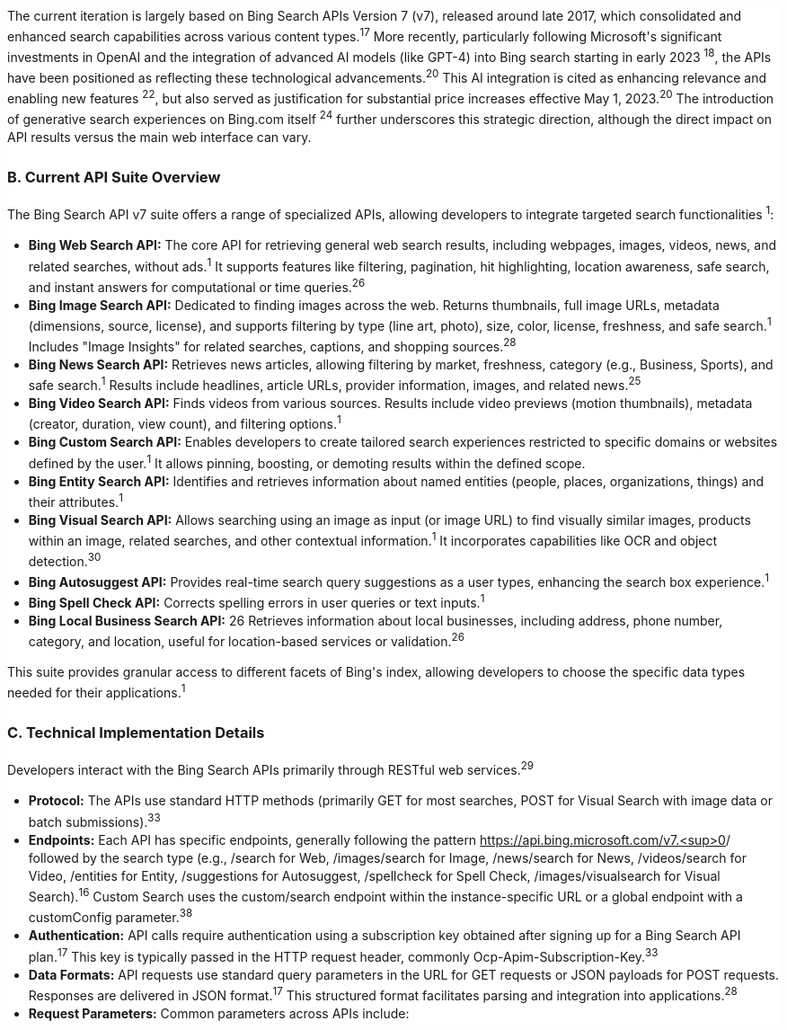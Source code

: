 The current iteration is largely based on Bing Search APIs Version 7 (v7), released around late 2017, which consolidated and enhanced search capabilities across various content types.<sup>17</sup> More recently, particularly following Microsoft's significant investments in OpenAI and the integration of advanced AI models (like GPT-4) into Bing search starting in early 2023 <sup>18</sup>, the APIs have been positioned as reflecting these technological advancements.<sup>20</sup> This AI integration is cited as enhancing relevance and enabling new features <sup>22</sup>, but also served as justification for substantial price increases effective May 1, 2023.<sup>20</sup> The introduction of generative search experiences on Bing.com itself <sup>24</sup> further underscores this strategic direction, although the direct impact on API results versus the main web interface can vary.

### **B. Current API Suite Overview**

The Bing Search API v7 suite offers a range of specialized APIs, allowing developers to integrate targeted search functionalities <sup>1</sup>:

* **Bing Web Search API:** The core API for retrieving general web search results, including webpages, images, videos, news, and related searches, without ads.<sup>1</sup> It supports features like filtering, pagination, hit highlighting, location awareness, safe search, and instant answers for computational or time queries.<sup>26</sup>  
* **Bing Image Search API:** Dedicated to finding images across the web. Returns thumbnails, full image URLs, metadata (dimensions, source, license), and supports filtering by type (line art, photo), size, color, license, freshness, and safe search.<sup>1</sup> Includes "Image Insights" for related searches, captions, and shopping sources.<sup>28</sup>  
* **Bing News Search API:** Retrieves news articles, allowing filtering by market, freshness, category (e.g., Business, Sports), and safe search.<sup>1</sup> Results include headlines, article URLs, provider information, images, and related news.<sup>25</sup>  
* **Bing Video Search API:** Finds videos from various sources. Results include video previews (motion thumbnails), metadata (creator, duration, view count), and filtering options.<sup>1</sup>  
* **Bing Custom Search API:** Enables developers to create tailored search experiences restricted to specific domains or websites defined by the user.<sup>1</sup> It allows pinning, boosting, or demoting results within the defined scope.  
* **Bing Entity Search API:** Identifies and retrieves information about named entities (people, places, organizations, things) and their attributes.<sup>1</sup>  
* **Bing Visual Search API:** Allows searching using an image as input (or image URL) to find visually similar images, products within an image, related searches, and other contextual information.<sup>1</sup> It incorporates capabilities like OCR and object detection.<sup>30</sup>  
* **Bing Autosuggest API:** Provides real-time search query suggestions as a user types, enhancing the search box experience.<sup>1</sup>  
* **Bing Spell Check API:** Corrects spelling errors in user queries or text inputs.<sup>1</sup>  
* **Bing Local Business Search API:** 26 Retrieves information about local businesses, including address, phone number, category, and location, useful for location-based services or validation.<sup>26</sup>

This suite provides granular access to different facets of Bing's index, allowing developers to choose the specific data types needed for their applications.<sup>1</sup>

### **C. Technical Implementation Details**

Developers interact with the Bing Search APIs primarily through RESTful web services.<sup>29</sup>

* **Protocol:** The APIs use standard HTTP methods (primarily GET for most searches, POST for Visual Search with image data or batch submissions).<sup>33</sup>  
* **Endpoints:** Each API has specific endpoints, generally following the pattern https://api.bing.microsoft.com/v7.<sup>0</sup>/ followed by the search type (e.g., /search for Web, /images/search for Image, /news/search for News, /videos/search for Video, /entities for Entity, /suggestions for Autosuggest, /spellcheck for Spell Check, /images/visualsearch for Visual Search).<sup>16</sup> Custom Search uses the custom/search endpoint within the instance-specific URL or a global endpoint with a customConfig parameter.<sup>38</sup>  
* **Authentication:** API calls require authentication using a subscription key obtained after signing up for a Bing Search API plan.<sup>17</sup> This key is typically passed in the HTTP request header, commonly Ocp-Apim-Subscription-Key.<sup>33</sup>  
* **Data Formats:** API requests use standard query parameters in the URL for GET requests or JSON payloads for POST requests. Responses are delivered in JSON format.<sup>17</sup> This structured format facilitates parsing and integration into applications.<sup>28</sup>  
* **Request Parameters:** Common parameters across APIs include:  